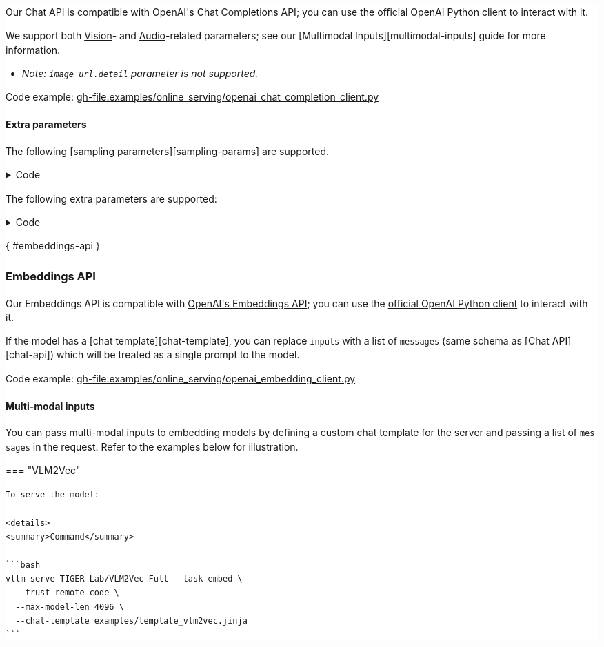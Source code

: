 Our Chat API is compatible with [OpenAI's Chat Completions API](https://platform.openai.com/docs/api-reference/chat);
you can use the [official OpenAI Python client](https://github.com/openai/openai-python) to interact with it.

We support both [Vision](https://platform.openai.com/docs/guides/vision)- and
[Audio](https://platform.openai.com/docs/guides/audio?audio-generation-quickstart-example=audio-in)-related parameters;
see our [Multimodal Inputs][multimodal-inputs] guide for more information.
- *Note: `image_url.detail` parameter is not supported.*

Code example: <gh-file:examples/online_serving/openai_chat_completion_client.py>

#### Extra parameters

The following [sampling parameters][sampling-params] are supported.

<details><summary>Code</summary></details>

The following extra parameters are supported:

<details><summary>Code</summary></details>

[](){ #embeddings-api }

### Embeddings API

Our Embeddings API is compatible with [OpenAI's Embeddings API](https://platform.openai.com/docs/api-reference/embeddings);
you can use the [official OpenAI Python client](https://github.com/openai/openai-python) to interact with it.

If the model has a [chat template][chat-template], you can replace `inputs` with a list of `messages` (same schema as [Chat API][chat-api])
which will be treated as a single prompt to the model.

Code example: <gh-file:examples/online_serving/openai_embedding_client.py>

#### Multi-modal inputs

You can pass multi-modal inputs to embedding models by defining a custom chat template for the server
and passing a list of `messages` in the request. Refer to the examples below for illustration.

=== "VLM2Vec"

    To serve the model:

    <details>
    <summary>Command</summary>

    ```bash
    vllm serve TIGER-Lab/VLM2Vec-Full --task embed \
      --trust-remote-code \
      --max-model-len 4096 \
      --chat-template examples/template_vlm2vec.jinja
    ```
